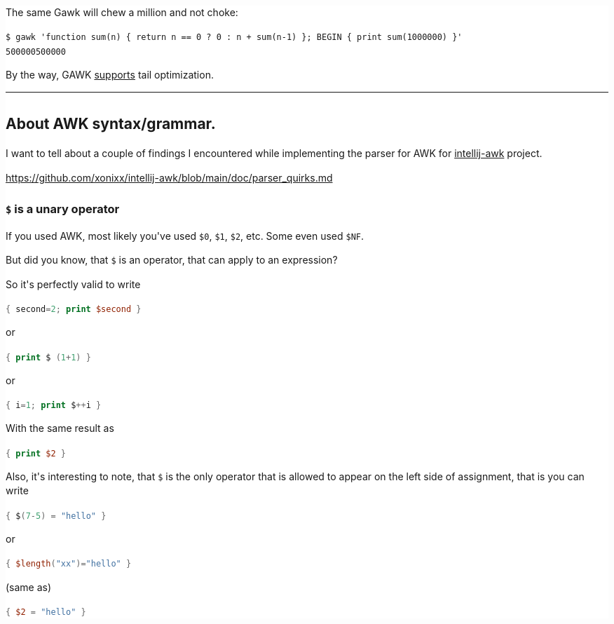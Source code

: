 The same Gawk will chew a million and not choke:

```
$ gawk 'function sum(n) { return n == 0 ? 0 : n + sum(n-1) }; BEGIN { print sum(1000000) }'
500000500000
```

By the way, GAWK [supports](https://blog.0branch.com/posts/2016-05-13-awk-tco.html) tail optimization.

---

## About AWK syntax/grammar.

I want to tell about a couple of findings I encountered while implementing the parser for AWK for [intellij-awk](https://github.com/xonixx/intellij-awk) project.

https://github.com/xonixx/intellij-awk/blob/main/doc/parser_quirks.md

### `$` is a unary operator

If you used AWK, most likely you've used `$0`, `$1`, `$2`, etc. Some even used `$NF`.

But did you know, that `$` is an operator, that can apply to an expression?

So it's perfectly valid to write

```awk
{ second=2; print $second }
```

or
```awk
{ print $ (1+1) }
```

or
```awk
{ i=1; print $++i }
```

With the same result as
```awk
{ print $2 }
```

Also, it's interesting to note, that `$` is the only operator that is allowed to appear on the left side of assignment, that is you can write

```awk
{ $(7-5) = "hello" }
```
or
```awk
{ $length("xx")="hello" }
```
(same as)
```awk
{ $2 = "hello" }
```
